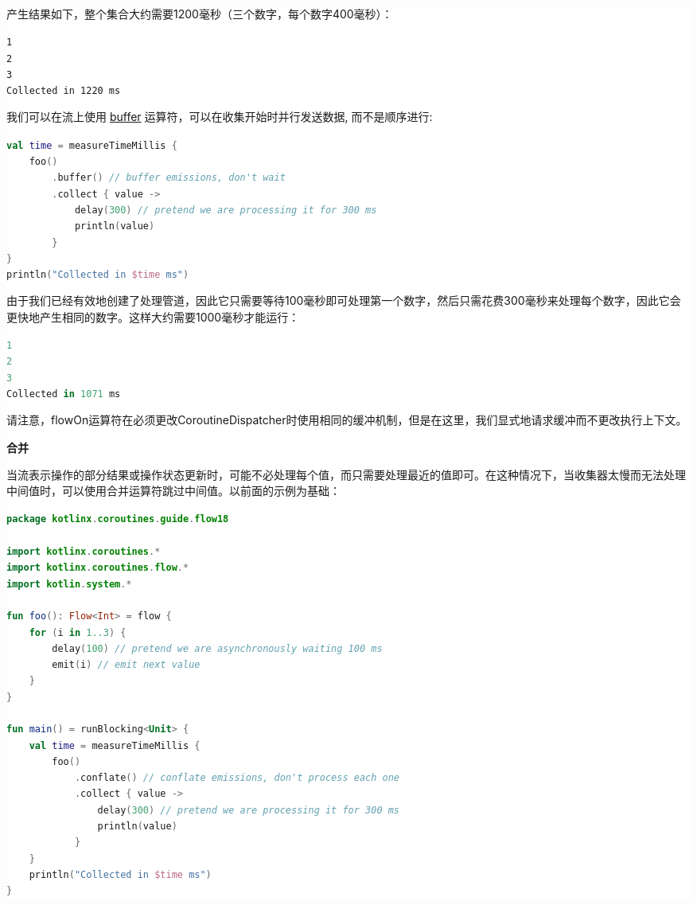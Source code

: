 产生结果如下，整个集合大约需要1200毫秒（三个数字，每个数字400毫秒）：

```shell
1
2
3
Collected in 1220 ms
```

我们可以在流上使用 [buffer](https://kotlin.github.io/kotlinx.coroutines/kotlinx-coroutines-core/kotlinx.coroutines.flow/buffer.html) 运算符，可以在收集开始时并行发送数据, 而不是顺序进行:

```Kotlin
val time = measureTimeMillis {
    foo()
        .buffer() // buffer emissions, don't wait
        .collect { value -> 
            delay(300) // pretend we are processing it for 300 ms
            println(value) 
        } 
}   
println("Collected in $time ms")
```

由于我们已经有效地创建了处理管道，因此它只需要等待100毫秒即可处理第一个数字，然后只需花费300毫秒来处理每个数字，因此它会更快地产生相同的数字。这样大约需要1000毫秒才能运行：

```Kotlin
1
2
3
Collected in 1071 ms
```

请注意，flowOn运算符在必须更改CoroutineDispatcher时使用相同的缓冲机制，但是在这里，我们显式地请求缓冲而不更改执行上下文。

**合并**

当流表示操作的部分结果或操作状态更新时，可能不必处理每个值，而只需要处理最近的值即可。在这种情况下，当收集器太慢而无法处理中间值时，可以使用合并运算符跳过中间值。以前面的示例为基础：

```Kotlin
package kotlinx.coroutines.guide.flow18

import kotlinx.coroutines.*
import kotlinx.coroutines.flow.*
import kotlin.system.*

fun foo(): Flow<Int> = flow {
    for (i in 1..3) {
        delay(100) // pretend we are asynchronously waiting 100 ms
        emit(i) // emit next value
    }
}

fun main() = runBlocking<Unit> { 
    val time = measureTimeMillis {
        foo()
            .conflate() // conflate emissions, don't process each one
            .collect { value -> 
                delay(300) // pretend we are processing it for 300 ms
                println(value) 
            } 
    }   
    println("Collected in $time ms")
}
```
